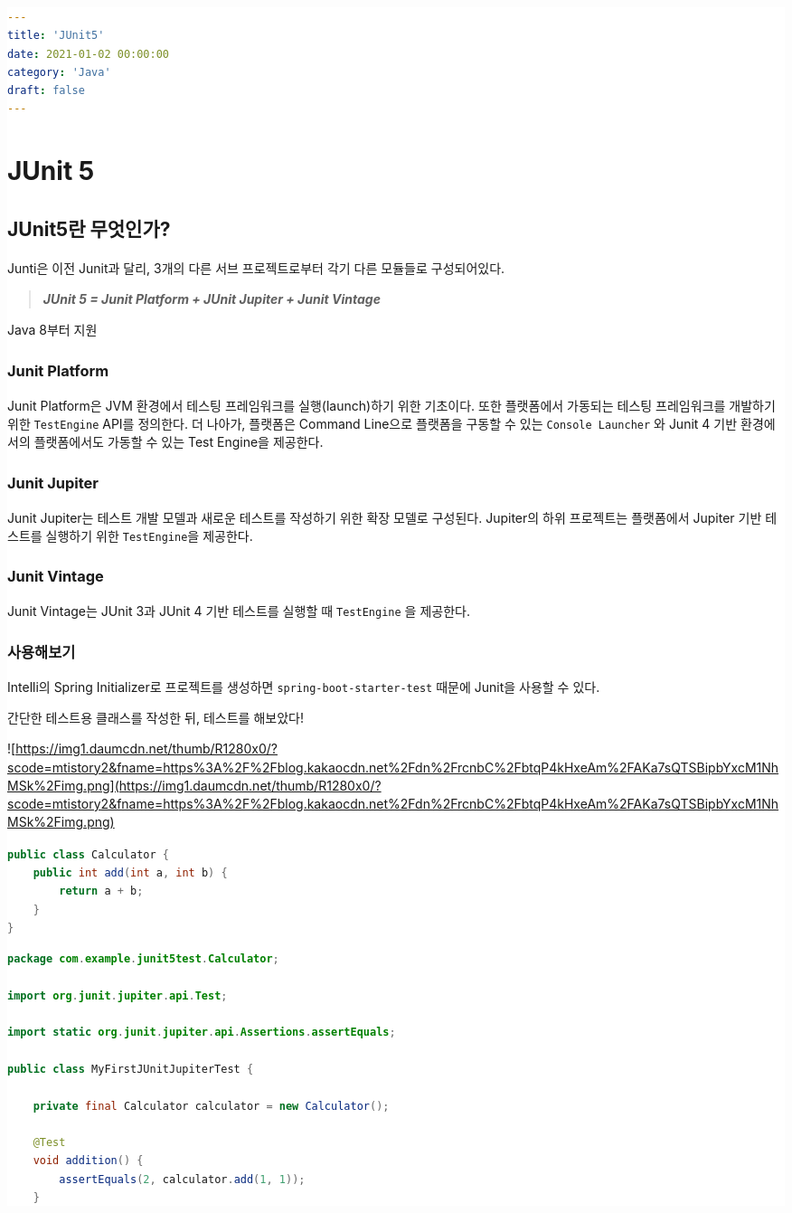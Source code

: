 ```yaml
---
title: 'JUnit5'
date: 2021-01-02 00:00:00
category: 'Java'
draft: false 
--- 
```


# JUnit 5

## JUnit5란 무엇인가?

Junti은 이전 Junit과 달리, 3개의 다른 서브 프로젝트로부터 각기 다른 모듈들로 구성되어있다.

> ***JUnit 5 = Junit Platform + JUnit Jupiter + Junit Vintage***

Java 8부터 지원

### Junit Platform

Junit Platform은 JVM 환경에서 테스팅 프레임워크를 실행(launch)하기 위한 기초이다. 또한 플랫폼에서 가동되는 테스팅 프레임워크를 개발하기 위한 `TestEngine` API를 정의한다. 더 나아가, 플랫폼은 Command Line으로 플랫폼을 구동할 수 있는 `Console Launcher` 와 Junit 4 기반 환경에서의 플랫폼에서도 가동할 수 있는 Test Engine을 제공한다.

### Junit Jupiter

Junit Jupiter는 테스트 개발 모델과 새로운 테스트를 작성하기 위한 확장 모델로 구성된다. Jupiter의 하위 프로젝트는 플랫폼에서 Jupiter 기반 테스트를 실행하기 위한 `TestEngine`을 제공한다.

### Junit Vintage

Junit Vintage는 JUnit 3과 JUnit 4 기반 테스트를 실행할 때 `TestEngine` 을 제공한다.

### 사용해보기

Intelli의 Spring Initializer로 프로젝트를 생성하면 `spring-boot-starter-test` 때문에 Junit을 사용할 수 있다.

간단한 테스트용 클래스를 작성한 뒤, 테스트를 해보았다!

![https://img1.daumcdn.net/thumb/R1280x0/?scode=mtistory2&fname=https%3A%2F%2Fblog.kakaocdn.net%2Fdn%2FrcnbC%2FbtqP4kHxeAm%2FAKa7sQTSBipbYxcM1NhMSk%2Fimg.png](https://img1.daumcdn.net/thumb/R1280x0/?scode=mtistory2&fname=https%3A%2F%2Fblog.kakaocdn.net%2Fdn%2FrcnbC%2FbtqP4kHxeAm%2FAKa7sQTSBipbYxcM1NhMSk%2Fimg.png)

```java
public class Calculator {
    public int add(int a, int b) {
        return a + b;
    }
}
```

```java
package com.example.junit5test.Calculator;

import org.junit.jupiter.api.Test;

import static org.junit.jupiter.api.Assertions.assertEquals;

public class MyFirstJUnitJupiterTest {

    private final Calculator calculator = new Calculator();

    @Test
    void addition() {
        assertEquals(2, calculator.add(1, 1));
    }

```